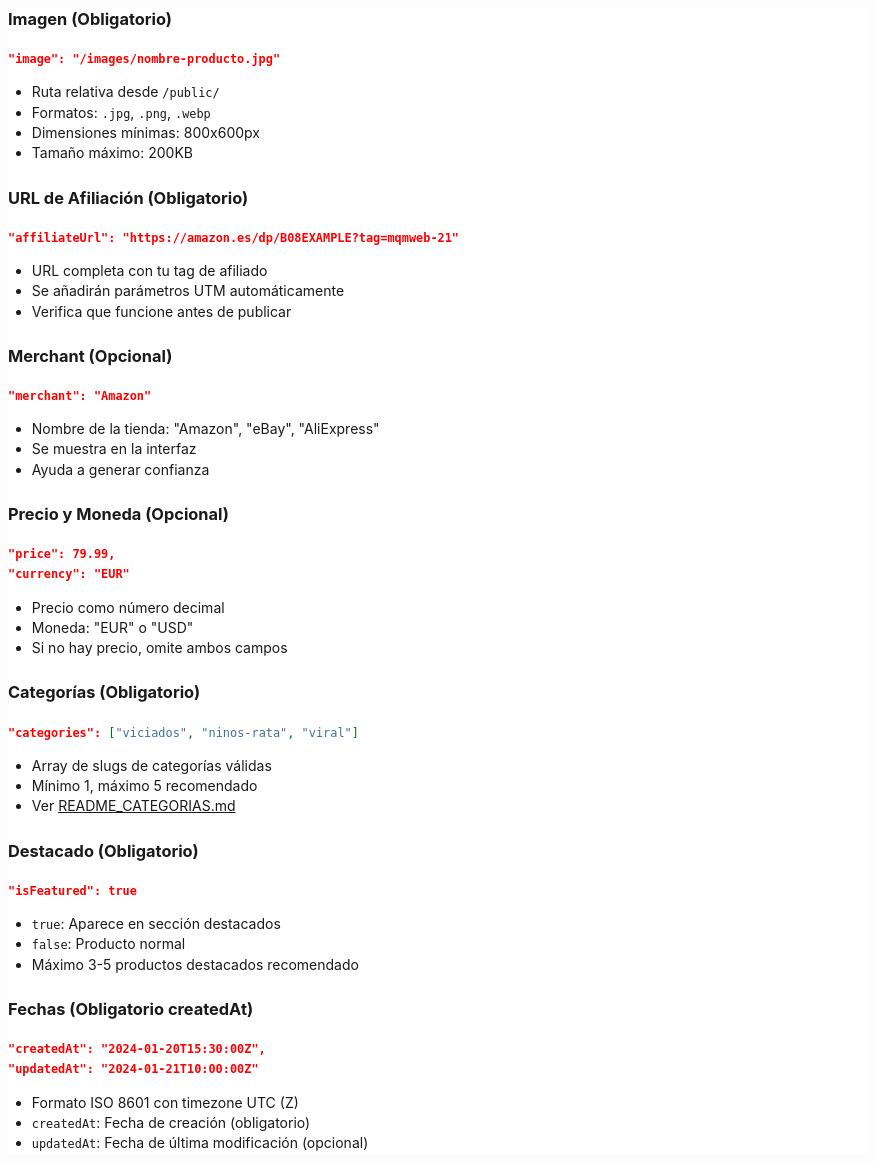 ### Imagen (Obligatorio)
```json
"image": "/images/nombre-producto.jpg"
```
- Ruta relativa desde `/public/`
- Formatos: `.jpg`, `.png`, `.webp`
- Dimensiones mínimas: 800x600px
- Tamaño máximo: 200KB

### URL de Afiliación (Obligatorio)
```json
"affiliateUrl": "https://amazon.es/dp/B08EXAMPLE?tag=mqmweb-21"
```
- URL completa con tu tag de afiliado
- Se añadirán parámetros UTM automáticamente
- Verifica que funcione antes de publicar

### Merchant (Opcional)
```json
"merchant": "Amazon"
```
- Nombre de la tienda: "Amazon", "eBay", "AliExpress"
- Se muestra en la interfaz
- Ayuda a generar confianza

### Precio y Moneda (Opcional)
```json
"price": 79.99,
"currency": "EUR"
```
- Precio como número decimal
- Moneda: "EUR" o "USD"
- Si no hay precio, omite ambos campos

### Categorías (Obligatorio)
```json
"categories": ["viciados", "ninos-rata", "viral"]
```
- Array de slugs de categorías válidas
- Mínimo 1, máximo 5 recomendado
- Ver [README_CATEGORIAS.md](./README_CATEGORIAS.md)

### Destacado (Obligatorio)
```json
"isFeatured": true
```
- `true`: Aparece en sección destacados
- `false`: Producto normal
- Máximo 3-5 productos destacados recomendado

### Fechas (Obligatorio createdAt)
```json
"createdAt": "2024-01-20T15:30:00Z",
"updatedAt": "2024-01-21T10:00:00Z"
```
- Formato ISO 8601 con timezone UTC (Z)
- `createdAt`: Fecha de creación (obligatorio)
- `updatedAt`: Fecha de última modificación (opcional)
